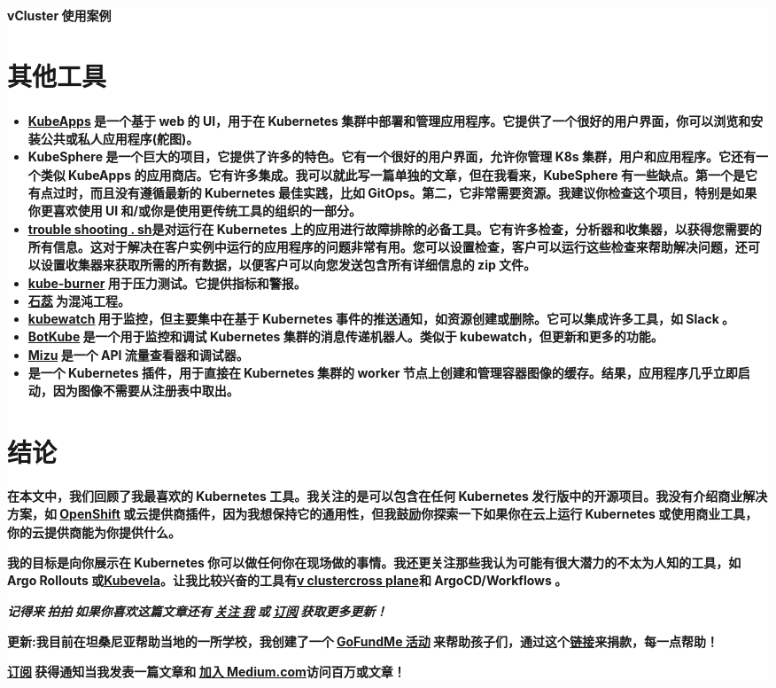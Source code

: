 ****vCluster 使用案例****

# ****其他工具****

*   ****[**KubeApps**](https://kubeapps.com/) 是一个基于 web 的 UI，用于在 Kubernetes 集群中部署和管理应用程序。它提供了一个很好的用户界面，你可以浏览和安装公共或私人应用程序(舵图)。****
*   ****KubeSphere 是一个巨大的项目，它提供了**许多**的特色。它有一个很好的用户界面，允许你管理 K8s 集群，用户和应用程序。它还有一个类似 KubeApps 的应用商店。它有许多集成。我可以就此写一篇单独的文章，但在我看来，KubeSphere 有一些缺点。第一个是它有点过时，而且没有遵循最新的 Kubernetes 最佳实践，比如 GitOps。第二，它非常需要资源。我建议你检查这个项目，特别是如果你更喜欢使用 UI 和/或你是使用更传统工具的组织的一部分。****
*   ****[**trouble shooting . sh**](https://troubleshoot.sh/)是对运行在 Kubernetes 上的**应用进行**故障排除的必备工具。它有许多检查，分析器和收集器，以获得您需要的所有信息。这对于解决在客户实例中运行的应用程序的问题非常有用。您可以设置检查，客户可以运行这些检查来帮助解决问题，还可以设置收集器来获取所需的所有数据，以便客户可以向您发送包含所有详细信息的 zip 文件。****
*   ****[**kube-burner**](https://github.com/cloud-bulldozer/kube-burner) 用于**压力测试**。它提供指标和警报。****
*   ****[**石蕊**](https://github.com/litmuschaos/litmus) 为混沌工程。****
*   ****[**kubewatch**](https://github.com/bitnami-labs/kubewatch) 用于监控，但主要集中在基于 Kubernetes 事件的**推送通知**，如资源创建或删除。它可以集成许多工具，如 **Slack** 。****
*   ****[**BotKube**](https://www.botkube.io/) 是一个用于监控和调试 Kubernetes 集群的消息传递机器人。类似于 kubewatch，但更新和更多的功能。****
*   ****[**Mizu**](https://getmizu.io/) 是一个 API 流量查看器和调试器。****
*   ****[](https://github.com/senthilrch/kube-fledged)**是一个 Kubernetes 插件，用于直接在 Kubernetes 集群的 worker 节点上创建和管理容器图像的缓存。结果，**应用程序几乎立即启动**，因为图像不需要从注册表中取出。******

# ****结论****

****在本文中，我们回顾了我最喜欢的 Kubernetes 工具。我关注的是可以包含在任何 Kubernetes 发行版中的开源项目。我没有介绍商业解决方案，如 [**OpenShift**](https://www.openshift.com/) 或云提供商插件，因为我想保持它的通用性，但我鼓励你探索一下如果你在云上运行 Kubernetes 或使用商业工具，你的云提供商能为你提供什么。****

****我的目标是向你展示在 Kubernetes 你可以做任何你在现场做的事情。我还更关注那些我认为可能有很大潜力的不太为人知的工具，如[](https://crossplane.io/)****Argo Rollouts 或**[**Kubevela**](https://kubevela.io/)。让我比较兴奋的工具有[**v cluster**](https://www.vcluster.com/)[**cross plane**](https://crossplane.io/)和 **ArgoCD/Workflows** 。******

*****记得来* ***拍拍*** *如果你喜欢这篇文章还有* [***关注*** ***我***](https://javier-ramos.medium.com/subscribe) *或* [***订阅***](https://javier-ramos.medium.com/membership) *获取更多更新！*****

******更新**:我目前在坦桑尼亚帮助当地的一所学校，我创建了一个 [**GoFundMe 活动**](https://www.gofundme.com/f/help-the-mango-school-children-in-tanzania) 来帮助孩子们，通过这个[链接](https://www.gofundme.com/f/help-the-mango-school-children-in-tanzania)来捐款，每一点帮助！****

****[**订阅**](https://javier-ramos.medium.com/subscribe) 获得**通知**当我发表一篇文章和 [**加入 Medium.com**](https://javier-ramos.medium.com/membership)访问百万或文章！****